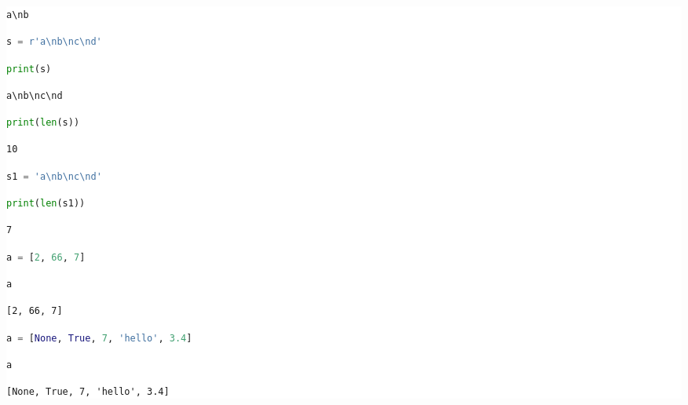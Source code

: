     a\nb
    


```python
s = r'a\nb\nc\nd'
```


```python
print(s)
```

    a\nb\nc\nd
    


```python
print(len(s))
```

    10
    


```python
s1 = 'a\nb\nc\nd'
```


```python
print(len(s1))
```

    7
    


```python
a = [2, 66, 7]
```


```python
a
```




    [2, 66, 7]




```python
a = [None, True, 7, 'hello', 3.4]
```


```python
a
```




    [None, True, 7, 'hello', 3.4]



